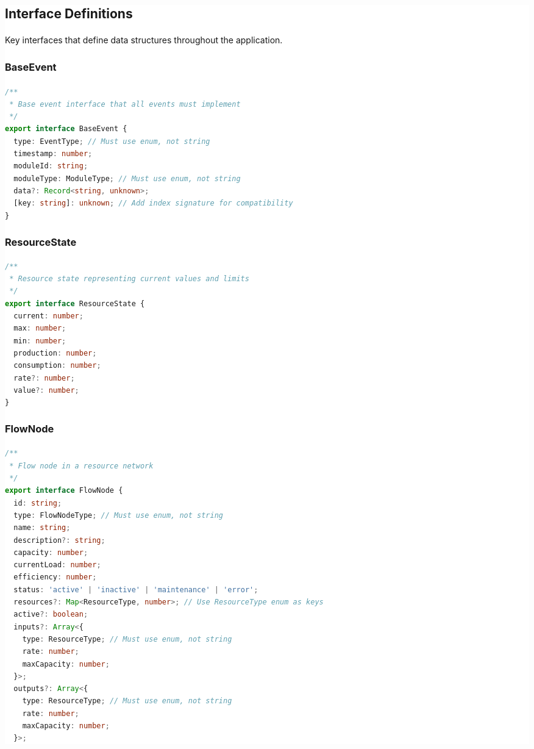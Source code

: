 ## Interface Definitions

Key interfaces that define data structures throughout the application.

### BaseEvent

```typescript
/**
 * Base event interface that all events must implement
 */
export interface BaseEvent {
  type: EventType; // Must use enum, not string
  timestamp: number;
  moduleId: string;
  moduleType: ModuleType; // Must use enum, not string
  data?: Record<string, unknown>;
  [key: string]: unknown; // Add index signature for compatibility
}
```

### ResourceState

```typescript
/**
 * Resource state representing current values and limits
 */
export interface ResourceState {
  current: number;
  max: number;
  min: number;
  production: number;
  consumption: number;
  rate?: number;
  value?: number;
}
```

### FlowNode

```typescript
/**
 * Flow node in a resource network
 */
export interface FlowNode {
  id: string;
  type: FlowNodeType; // Must use enum, not string
  name: string;
  description?: string;
  capacity: number;
  currentLoad: number;
  efficiency: number;
  status: 'active' | 'inactive' | 'maintenance' | 'error';
  resources?: Map<ResourceType, number>; // Use ResourceType enum as keys
  active?: boolean;
  inputs?: Array<{
    type: ResourceType; // Must use enum, not string
    rate: number;
    maxCapacity: number;
  }>;
  outputs?: Array<{
    type: ResourceType; // Must use enum, not string
    rate: number;
    maxCapacity: number;
  }>;
```